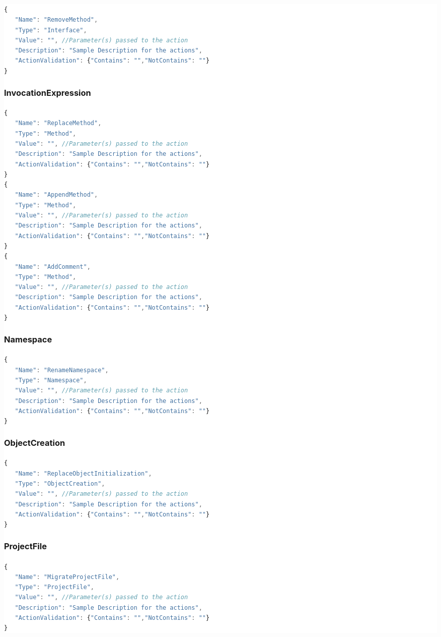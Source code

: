```javascript
{
   "Name": "RemoveMethod",
   "Type": "Interface",
   "Value": "", //Parameter(s) passed to the action
   "Description": "Sample Description for the actions",
   "ActionValidation": {"Contains": "","NotContains": ""}
}
```
### InvocationExpression
```javascript
{
   "Name": "ReplaceMethod",
   "Type": "Method",
   "Value": "", //Parameter(s) passed to the action
   "Description": "Sample Description for the actions",
   "ActionValidation": {"Contains": "","NotContains": ""}
}
{
   "Name": "AppendMethod",
   "Type": "Method",
   "Value": "", //Parameter(s) passed to the action
   "Description": "Sample Description for the actions",
   "ActionValidation": {"Contains": "","NotContains": ""}
}
{
   "Name": "AddComment",
   "Type": "Method",
   "Value": "", //Parameter(s) passed to the action
   "Description": "Sample Description for the actions",
   "ActionValidation": {"Contains": "","NotContains": ""}
}
```
### Namespace
```javascript
{
   "Name": "RenameNamespace",
   "Type": "Namespace",
   "Value": "", //Parameter(s) passed to the action
   "Description": "Sample Description for the actions",
   "ActionValidation": {"Contains": "","NotContains": ""}
}
```
### ObjectCreation
```javascript
{
   "Name": "ReplaceObjectInitialization",
   "Type": "ObjectCreation",
   "Value": "", //Parameter(s) passed to the action
   "Description": "Sample Description for the actions",
   "ActionValidation": {"Contains": "","NotContains": ""}
}
```
### ProjectFile
```javascript
{
   "Name": "MigrateProjectFile",
   "Type": "ProjectFile",
   "Value": "", //Parameter(s) passed to the action
   "Description": "Sample Description for the actions",
   "ActionValidation": {"Contains": "","NotContains": ""}
}
```